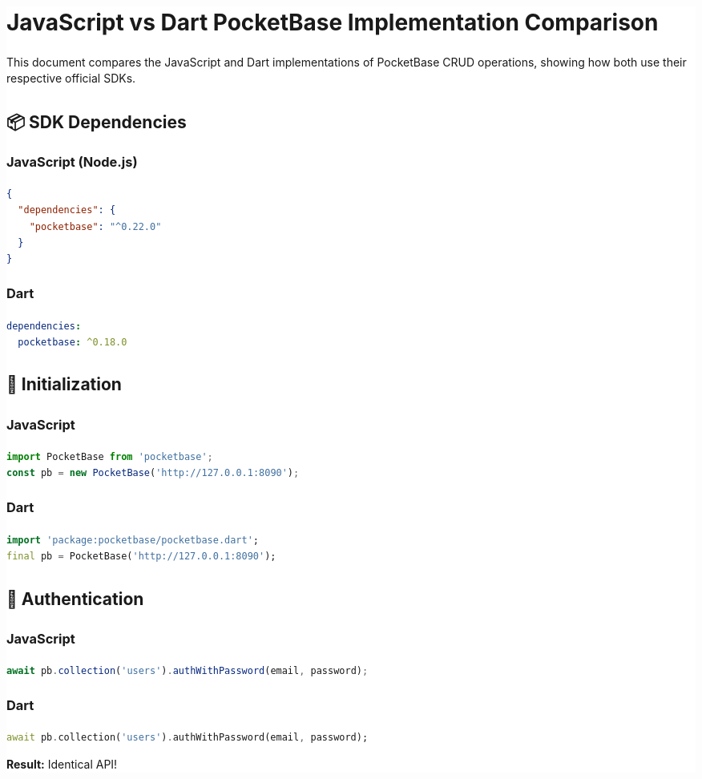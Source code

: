# JavaScript vs Dart PocketBase Implementation Comparison

This document compares the JavaScript and Dart implementations of PocketBase CRUD operations, showing how both use their respective official SDKs.

## 📦 SDK Dependencies

### JavaScript (Node.js)
```json
{
  "dependencies": {
    "pocketbase": "^0.22.0"
  }
}
```

### Dart
```yaml
dependencies:
  pocketbase: ^0.18.0
```

## 🔧 Initialization

### JavaScript
```javascript
import PocketBase from 'pocketbase';
const pb = new PocketBase('http://127.0.0.1:8090');
```

### Dart
```dart
import 'package:pocketbase/pocketbase.dart';
final pb = PocketBase('http://127.0.0.1:8090');
```

## 🔐 Authentication

### JavaScript
```javascript
await pb.collection('users').authWithPassword(email, password);
```

### Dart
```dart
await pb.collection('users').authWithPassword(email, password);
```

**Result:** Identical API!
